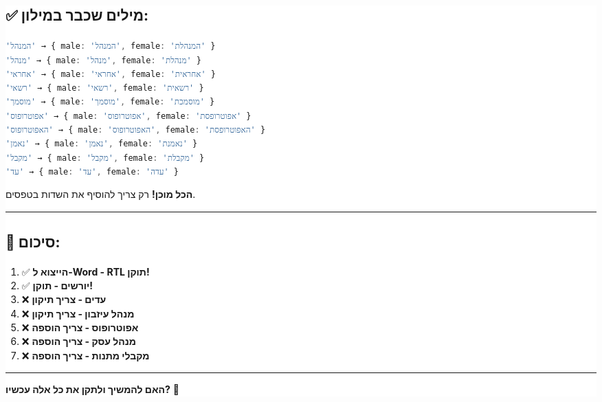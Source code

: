 
## ✅ מילים שכבר במילון:

```typescript
'המנהל' → { male: 'המנהל', female: 'המנהלת' }
'מנהל' → { male: 'מנהל', female: 'מנהלת' }
'אחראי' → { male: 'אחראי', female: 'אחראית' }
'רשאי' → { male: 'רשאי', female: 'רשאית' }
'מוסמך' → { male: 'מוסמך', female: 'מוסמכת' }
'אפוטרופוס' → { male: 'אפוטרופוס', female: 'אפוטרופסת' }
'האפוטרופוס' → { male: 'האפוטרופוס', female: 'האפוטרופסת' }
'נאמן' → { male: 'נאמן', female: 'נאמנת' }
'מקבל' → { male: 'מקבל', female: 'מקבלת' }
'עד' → { male: 'עד', female: 'עדה' }
```

**הכל מוכן!** רק צריך להוסיף את השדות בטפסים.

---

## 🚀 סיכום:

1. ✅ **הייצוא ל-Word - RTL תוקן!**
2. ✅ **יורשים - תוקן!**
3. ❌ **עדים - צריך תיקון**
4. ❌ **מנהל עיזבון - צריך תיקון**
5. ❌ **אפוטרופוס - צריך הוספה**
6. ❌ **מנהל עסק - צריך הוספה**
7. ❌ **מקבלי מתנות - צריך הוספה**

---

**האם להמשיך ולתקן את כל אלה עכשיו?** 🎯

